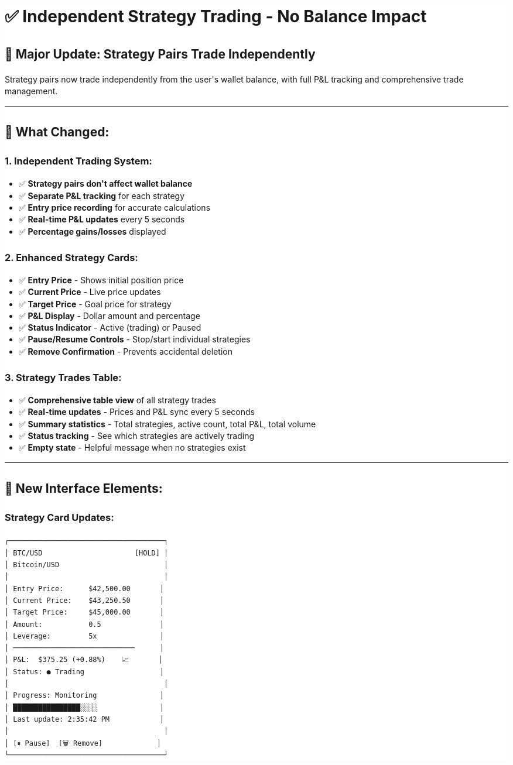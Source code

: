 # ✅ Independent Strategy Trading - No Balance Impact

## 🎯 **Major Update: Strategy Pairs Trade Independently**

Strategy pairs now trade independently from the user's wallet balance, with full P&L tracking and comprehensive trade management.

---

## 🔧 **What Changed:**

### **1. Independent Trading System:**
- ✅ **Strategy pairs don't affect wallet balance**
- ✅ **Separate P&L tracking** for each strategy
- ✅ **Entry price recording** for accurate calculations
- ✅ **Real-time P&L updates** every 5 seconds
- ✅ **Percentage gains/losses** displayed

### **2. Enhanced Strategy Cards:**
- ✅ **Entry Price** - Shows initial position price
- ✅ **Current Price** - Live price updates
- ✅ **Target Price** - Goal price for strategy
- ✅ **P&L Display** - Dollar amount and percentage
- ✅ **Status Indicator** - Active (trading) or Paused
- ✅ **Pause/Resume Controls** - Stop/start individual strategies
- ✅ **Remove Confirmation** - Prevents accidental deletion

### **3. Strategy Trades Table:**
- ✅ **Comprehensive table view** of all strategy trades
- ✅ **Real-time updates** - Prices and P&L sync every 5 seconds
- ✅ **Summary statistics** - Total strategies, active count, total P&L, total volume
- ✅ **Status tracking** - See which strategies are actively trading
- ✅ **Empty state** - Helpful message when no strategies exist

---

## 🎨 **New Interface Elements:**

### **Strategy Card Updates:**
```
┌─────────────────────────────────────┐
│ BTC/USD                      [HOLD] │
│ Bitcoin/USD                         │
│                                     │
│ Entry Price:      $42,500.00       │
│ Current Price:    $43,250.50       │
│ Target Price:     $45,000.00       │
│ Amount:           0.5              │
│ Leverage:         5x               │
│ ─────────────────────────────      │
│ P&L:  $375.25 (+0.88%)    📈       │
│ Status: ● Trading                  │
│                                     │
│ Progress: Monitoring               │
│ ████████████████░░░░               │
│ Last update: 2:35:42 PM            │
│                                     │
│ [⏸ Pause]  [🗑 Remove]             │
└─────────────────────────────────────┘
```
